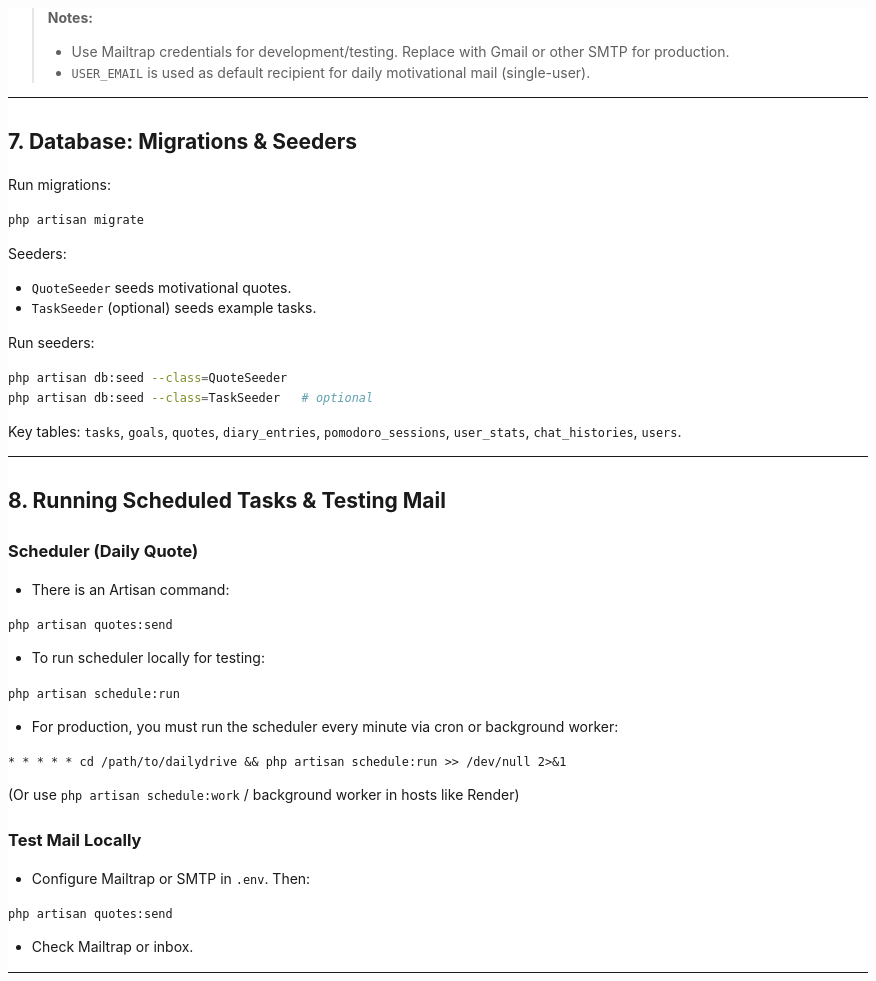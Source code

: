 > **Notes:**
> * Use Mailtrap credentials for development/testing. Replace with Gmail or other SMTP for production.
> * `USER_EMAIL` is used as default recipient for daily motivational mail (single-user).

---

## 7. Database: Migrations & Seeders

Run migrations:
```bash
php artisan migrate
```

Seeders:
* `QuoteSeeder` seeds motivational quotes.
* `TaskSeeder` (optional) seeds example tasks.

Run seeders:
```bash
php artisan db:seed --class=QuoteSeeder
php artisan db:seed --class=TaskSeeder   # optional
```

Key tables: `tasks`, `goals`, `quotes`, `diary_entries`, `pomodoro_sessions`, `user_stats`, `chat_histories`, `users`.

---

## 8. Running Scheduled Tasks & Testing Mail

### Scheduler (Daily Quote)
* There is an Artisan command:
```bash
php artisan quotes:send
```

* To run scheduler locally for testing:
```bash
php artisan schedule:run
```

* For production, you must run the scheduler every minute via cron or background worker:
```
* * * * * cd /path/to/dailydrive && php artisan schedule:run >> /dev/null 2>&1
```
(Or use `php artisan schedule:work` / background worker in hosts like Render)

### Test Mail Locally
* Configure Mailtrap or SMTP in `.env`. Then:
```bash
php artisan quotes:send
```
* Check Mailtrap or inbox.

---